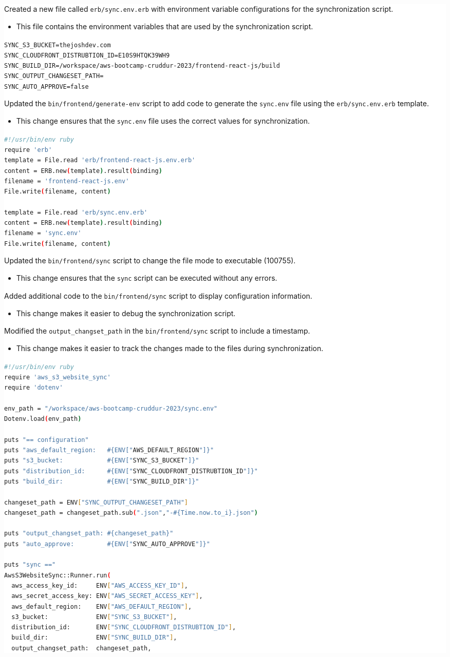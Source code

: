 Created a new file called `erb/sync.env.erb` with environment variable configurations for the synchronization script.
 - This file contains the environment variables that are used by the synchronization script.

```erb
SYNC_S3_BUCKET=thejoshdev.com
SYNC_CLOUDFRONT_DISTRUBTION_ID=E10S9HTQK39WH9
SYNC_BUILD_DIR=/workspace/aws-bootcamp-cruddur-2023/frontend-react-js/build
SYNC_OUTPUT_CHANGESET_PATH=
SYNC_AUTO_APPROVE=false
```

Updated the `bin/frontend/generate-env` script to add code to generate the `sync.env` file using the `erb/sync.env.erb` template.
 - This change ensures that the `sync.env` file uses the correct values for synchronization.

```sh
#!/usr/bin/env ruby
require 'erb'
template = File.read 'erb/frontend-react-js.env.erb'
content = ERB.new(template).result(binding)
filename = 'frontend-react-js.env'
File.write(filename, content)

template = File.read 'erb/sync.env.erb'
content = ERB.new(template).result(binding)
filename = 'sync.env'
File.write(filename, content)
```

Updated the `bin/frontend/sync` script to change the file mode to executable (100755).
 - This change ensures that the `sync` script can be executed without any errors.

Added additional code to the `bin/frontend/sync` script to display configuration information.
 - This change makes it easier to debug the synchronization script.

Modified the `output_changset_path` in the `bin/frontend/sync` script to include a timestamp.
 - This change makes it easier to track the changes made to the files during synchronization.

```sh
#!/usr/bin/env ruby
require 'aws_s3_website_sync'
require 'dotenv'

env_path = "/workspace/aws-bootcamp-cruddur-2023/sync.env"
Dotenv.load(env_path)

puts "== configuration"
puts "aws_default_region:   #{ENV["AWS_DEFAULT_REGION"]}"
puts "s3_bucket:            #{ENV["SYNC_S3_BUCKET"]}"
puts "distribution_id:      #{ENV["SYNC_CLOUDFRONT_DISTRUBTION_ID"]}"
puts "build_dir:            #{ENV["SYNC_BUILD_DIR"]}"

changeset_path = ENV["SYNC_OUTPUT_CHANGESET_PATH"]
changeset_path = changeset_path.sub(".json","-#{Time.now.to_i}.json")

puts "output_changset_path: #{changeset_path}"
puts "auto_approve:         #{ENV["SYNC_AUTO_APPROVE"]}"

puts "sync =="
AwsS3WebsiteSync::Runner.run(
  aws_access_key_id:     ENV["AWS_ACCESS_KEY_ID"],
  aws_secret_access_key: ENV["AWS_SECRET_ACCESS_KEY"],
  aws_default_region:    ENV["AWS_DEFAULT_REGION"],
  s3_bucket:             ENV["SYNC_S3_BUCKET"],
  distribution_id:       ENV["SYNC_CLOUDFRONT_DISTRUBTION_ID"],
  build_dir:             ENV["SYNC_BUILD_DIR"],
  output_changset_path:  changeset_path,
```
